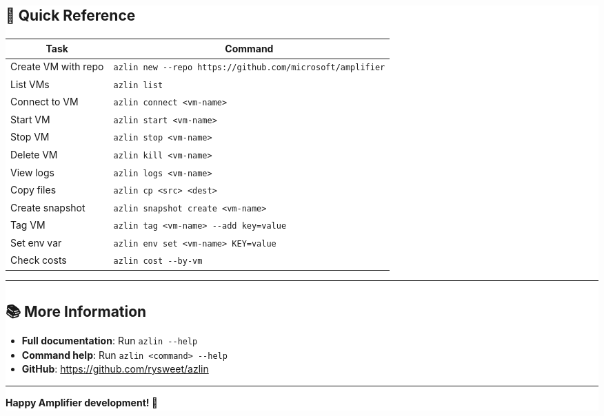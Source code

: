 
## 🔗 Quick Reference

| Task | Command |
|------|---------|
| Create VM with repo | `azlin new --repo https://github.com/microsoft/amplifier` |
| List VMs | `azlin list` |
| Connect to VM | `azlin connect <vm-name>` |
| Start VM | `azlin start <vm-name>` |
| Stop VM | `azlin stop <vm-name>` |
| Delete VM | `azlin kill <vm-name>` |
| View logs | `azlin logs <vm-name>` |
| Copy files | `azlin cp <src> <dest>` |
| Create snapshot | `azlin snapshot create <vm-name>` |
| Tag VM | `azlin tag <vm-name> --add key=value` |
| Set env var | `azlin env set <vm-name> KEY=value` |
| Check costs | `azlin cost --by-vm` |

---

## 📚 More Information

- **Full documentation**: Run `azlin --help`
- **Command help**: Run `azlin <command> --help`
- **GitHub**: https://github.com/rysweet/azlin

---

**Happy Amplifier development! 🚀**
